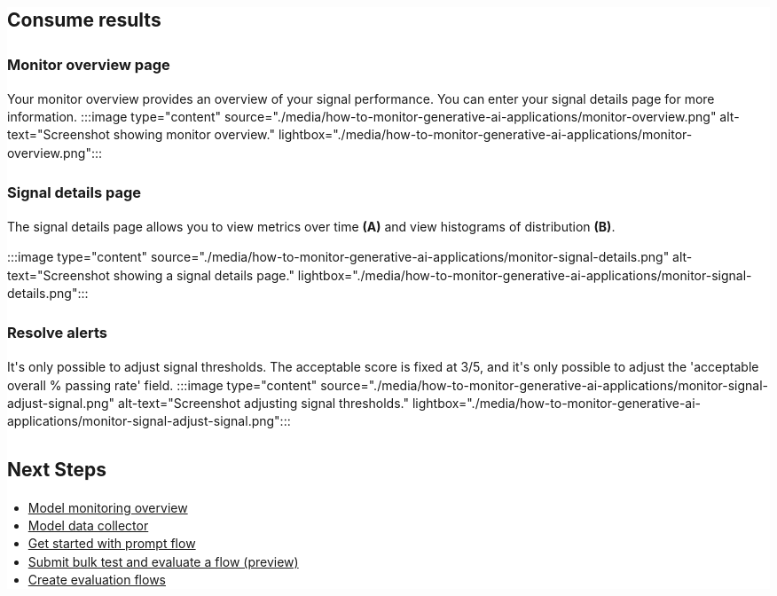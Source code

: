 ## Consume results  

### Monitor overview page

Your monitor overview provides an overview of your signal performance. You can enter your signal details page for more information.
:::image type="content" source="./media/how-to-monitor-generative-ai-applications/monitor-overview.png" alt-text="Screenshot showing monitor overview." lightbox="./media/how-to-monitor-generative-ai-applications/monitor-overview.png":::
    
### Signal details page

The signal details page allows you to view metrics over time **(A)**  and view histograms of distribution **(B)**.

:::image type="content" source="./media/how-to-monitor-generative-ai-applications/monitor-signal-details.png" alt-text="Screenshot showing a signal details page." lightbox="./media/how-to-monitor-generative-ai-applications/monitor-signal-details.png":::

### Resolve alerts 

It's only possible to adjust signal thresholds. The acceptable score is fixed at 3/5, and it's only possible to adjust the 'acceptable overall % passing rate' field. 
:::image type="content" source="./media/how-to-monitor-generative-ai-applications/monitor-signal-adjust-signal.png" alt-text="Screenshot adjusting signal thresholds." lightbox="./media/how-to-monitor-generative-ai-applications/monitor-signal-adjust-signal.png":::
   
## Next Steps
- [Model monitoring overview](../concept-model-monitoring.md)
- [Model data collector](../concept-data-collection.md)
- [Get started with prompt flow](get-started-prompt-flow.md)
- [Submit bulk test and evaluate a flow (preview)](how-to-bulk-test-evaluate-flow.md)
- [Create evaluation flows](how-to-develop-an-evaluation-flow.md)
